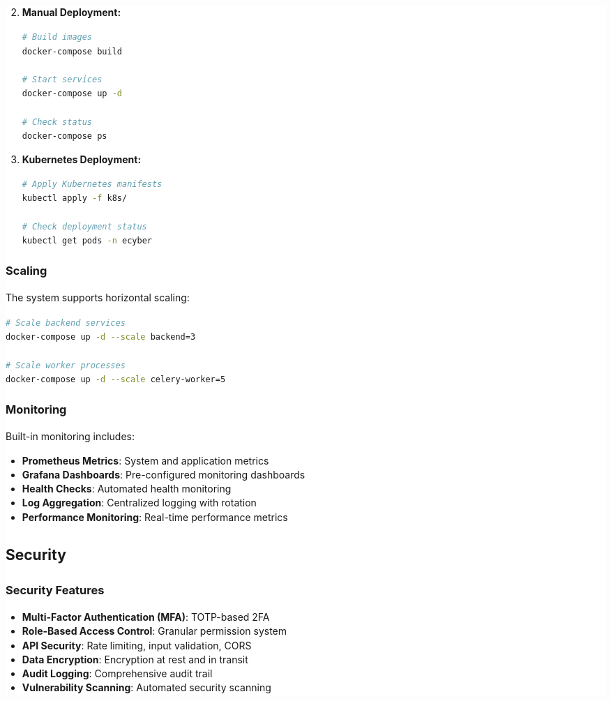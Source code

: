 2. **Manual Deployment:**
   ```bash
   # Build images
   docker-compose build
   
   # Start services
   docker-compose up -d
   
   # Check status
   docker-compose ps
   ```

3. **Kubernetes Deployment:**
   ```bash
   # Apply Kubernetes manifests
   kubectl apply -f k8s/
   
   # Check deployment status
   kubectl get pods -n ecyber
   ```

### Scaling

The system supports horizontal scaling:

```bash
# Scale backend services
docker-compose up -d --scale backend=3

# Scale worker processes
docker-compose up -d --scale celery-worker=5
```

### Monitoring

Built-in monitoring includes:

- **Prometheus Metrics**: System and application metrics
- **Grafana Dashboards**: Pre-configured monitoring dashboards
- **Health Checks**: Automated health monitoring
- **Log Aggregation**: Centralized logging with rotation
- **Performance Monitoring**: Real-time performance metrics

## Security

### Security Features

- **Multi-Factor Authentication (MFA)**: TOTP-based 2FA
- **Role-Based Access Control**: Granular permission system
- **API Security**: Rate limiting, input validation, CORS
- **Data Encryption**: Encryption at rest and in transit
- **Audit Logging**: Comprehensive audit trail
- **Vulnerability Scanning**: Automated security scanning
